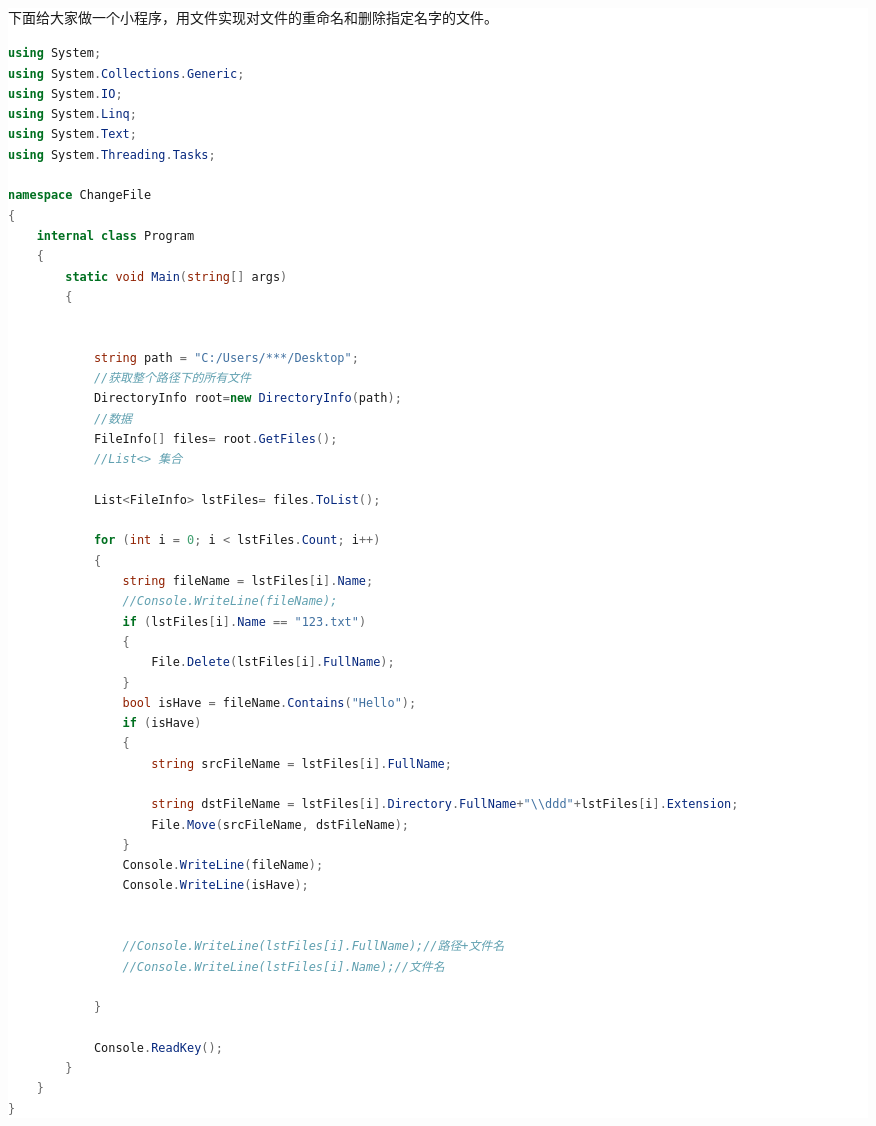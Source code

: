  下面给大家做一个小程序，用文件实现对文件的重命名和删除指定名字的文件。

```cs
using System;
using System.Collections.Generic;
using System.IO;
using System.Linq;
using System.Text;
using System.Threading.Tasks;

namespace ChangeFile
{
    internal class Program
    {
        static void Main(string[] args)
        {


            string path = "C:/Users/***/Desktop";
            //获取整个路径下的所有文件
            DirectoryInfo root=new DirectoryInfo(path);
            //数据
            FileInfo[] files= root.GetFiles();
            //List<> 集合

            List<FileInfo> lstFiles= files.ToList();

            for (int i = 0; i < lstFiles.Count; i++)
            {
                string fileName = lstFiles[i].Name;
                //Console.WriteLine(fileName);
                if (lstFiles[i].Name == "123.txt")
                {
                    File.Delete(lstFiles[i].FullName);
                }
                bool isHave = fileName.Contains("Hello");
                if (isHave)
                { 
                    string srcFileName = lstFiles[i].FullName;
                    
                    string dstFileName = lstFiles[i].Directory.FullName+"\\ddd"+lstFiles[i].Extension;
                    File.Move(srcFileName, dstFileName);    
                }
                Console.WriteLine(fileName);    
                Console.WriteLine(isHave);


                //Console.WriteLine(lstFiles[i].FullName);//路径+文件名
                //Console.WriteLine(lstFiles[i].Name);//文件名

            }

            Console.ReadKey();
        }
    }
}
```
